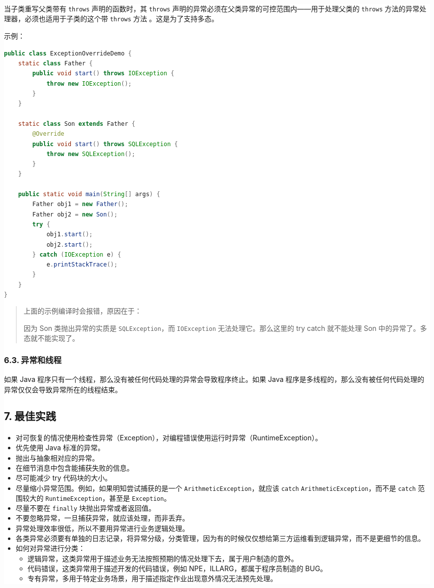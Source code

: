 当子类重写父类带有 `throws` 声明的函数时，其 `throws` 声明的异常必须在父类异常的可控范围内——用于处理父类的 `throws` 方法的异常处理器，必须也适用于子类的这个带 `throws` 方法 。这是为了支持多态。

示例：

```java
public class ExceptionOverrideDemo {
    static class Father {
        public void start() throws IOException {
            throw new IOException();
        }
    }

    static class Son extends Father {
        @Override
        public void start() throws SQLException {
            throw new SQLException();
        }
    }

    public static void main(String[] args) {
        Father obj1 = new Father();
        Father obj2 = new Son();
        try {
            obj1.start();
            obj2.start();
        } catch (IOException e) {
            e.printStackTrace();
        }
    }
}
```

> 上面的示例编译时会报错，原因在于：
>
> 因为 Son 类抛出异常的实质是 `SQLException`，而 `IOException` 无法处理它。那么这里的 try catch 就不能处理 Son 中的异常了。多态就不能实现了。

### 6.3. 异常和线程

如果 Java 程序只有一个线程，那么没有被任何代码处理的异常会导致程序终止。如果 Java 程序是多线程的，那么没有被任何代码处理的异常仅仅会导致异常所在的线程结束。

## 7. 最佳实践

- 对可恢复的情况使用检查性异常（Exception），对编程错误使用运行时异常（RuntimeException）。
- 优先使用 Java 标准的异常。
- 抛出与抽象相对应的异常。
- 在细节消息中包含能捕获失败的信息。
- 尽可能减少 try 代码块的大小。
- 尽量缩小异常范围。例如，如果明知尝试捕获的是一个 `ArithmeticException`，就应该 `catch` `ArithmeticException`，而不是 `catch` 范围较大的 `RuntimeException`，甚至是 `Exception`。
- 尽量不要在 `finally` 块抛出异常或者返回值。
- 不要忽略异常，一旦捕获异常，就应该处理，而非丢弃。
- 异常处理效率很低，所以不要用异常进行业务逻辑处理。
- 各类异常必须要有单独的日志记录，将异常分级，分类管理，因为有的时候仅仅想给第三方运维看到逻辑异常，而不是更细节的信息。
- 如何对异常进行分类：
  - 逻辑异常，这类异常用于描述业务无法按照预期的情况处理下去，属于用户制造的意外。
  - 代码错误，这类异常用于描述开发的代码错误，例如 NPE，ILLARG，都属于程序员制造的 BUG。
  - 专有异常，多用于特定业务场景，用于描述指定作业出现意外情况无法预先处理。
